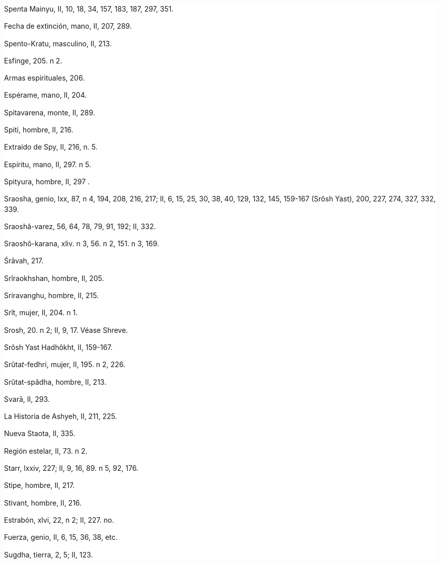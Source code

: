 Spe<i>n</i>ta Mainyu, II, 10, 18, 34, 157, 183, 187, 297, 351.

Fecha de extinción, mano, II, 207, 289.

Spento-Kratu, masculino, II, 213.

Esfinge, 205. n 2.

Armas espirituales, 206.

Espérame, mano, II, 204.

Spitavarena, monte, II, 289.

Spiti, hombre, II, 216.

Extraído de Spy, II, 216, n. 5.

Espíritu, mano, II, 297. n 5.

Spityura, hombre, II, 297 .

Sraosha, genio, lxx, 87, n 4, 194, 208, 216, 217; II, 6, 15, 25, 30, 38, 40, 129, 132, 145, 159-167 (Srôsh Ya<i>s</i>t), 200, 227, 274, 327, 332, 339.

Sraoshâ-varez, 56, 64, 78, 79, 91, 192; II, 332.

Sraoshô-k</i>arana, xliv. n 3, 56. n 2, 151. n 3, 169.

Śrāvah, 217.

Srîraokhshan, hombre, II, 205.

Sriravanghu, hombre, II, 215.

Srît, mujer, II, 204. n 1.

Srosh, 20. n 2; II, 9, 17. Véase Shreve.

Srôsh Yast Hadhôkht, II, 159-167.

Srûta<i>t</i>\-fedhri, mujer, II, 195. n 2, 226.

Srûtat-spâdha, hombre, II, 213.

Svarā, II, 293.

La Historia de Ashyeh, II, 211, 225.

Nueva Staota, II, 335.

Región estelar, II, 73. n 2.

Starr, lxxiv, 227; II, 9, 16, 89. n 5, 92, 176.

Stipe, hombre, II, 217.

Stivant, hombre, II, 216.

Estrabón, xlvi, 22, n 2; II, 227. no.

Fuerza, genio, II, 6, 15, 36, 38, etc.

Sugdha, tierra, 2, 5; II, 123.
